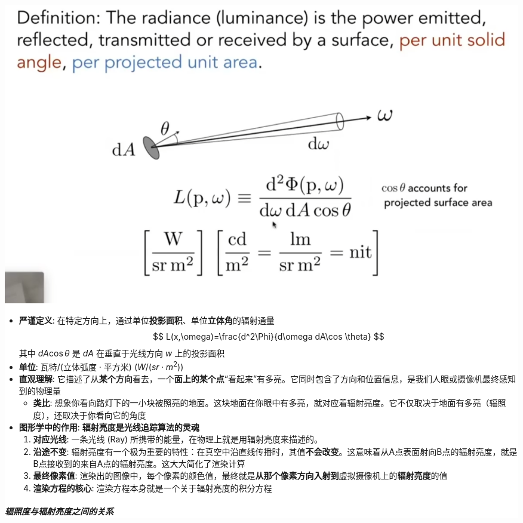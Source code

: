 ![11.光线追踪-1755499088590](image/11.光线追踪-1755499088590.png)
- **严谨定义**: 在特定方向上，通过单位**投影面积**、单位**立体角**的辐射通量$$
L(x,\omega)=\frac{d^2\Phi}{d\omega dA\cos \theta}
$$ 其中 $dA\cos \theta$ 是 $dA$ 在垂直于光线方向 $w$ 上的投影面积
- **单位**: 瓦特/(立体弧度 · 平方米) $(W/(sr·m^2))$
- **直观理解**: 它描述了从**某个方向**看去，一个**面上的某个点**“看起来”有多亮。它同时包含了方向和位置信息，是我们人眼或摄像机最终感知到的物理量
    - **类比**: 想象你看向路灯下的一小块被照亮的地面。这块地面在你眼中有多亮，就对应着辐射亮度。它不仅取决于地面有多亮（辐照度），还取决于你看向它的角度
- **图形学中的作用**: **辐射亮度是光线追踪算法的灵魂**
    1. **对应光线**: 一条光线 (Ray) 所携带的能量，在物理上就是用辐射亮度来描述的。
    2. **沿途不变**: 辐射亮度有一个极为重要的特性：在真空中沿直线传播时，其值**不会改变**。这意味着从A点表面射向B点的辐射亮度，就是B点接收到的来自A点的辐射亮度。这大大简化了渲染计算
    3. **最终像素值**: 渲染出的图像中，每个像素的颜色值，最终就是**从那个像素方向入射到**虚拟摄像机上的**辐射亮度**的值
    4. **渲染方程的核心**: 渲染方程本身就是一个关于辐射亮度的积分方程

##### 辐照度与辐射亮度之间的关系